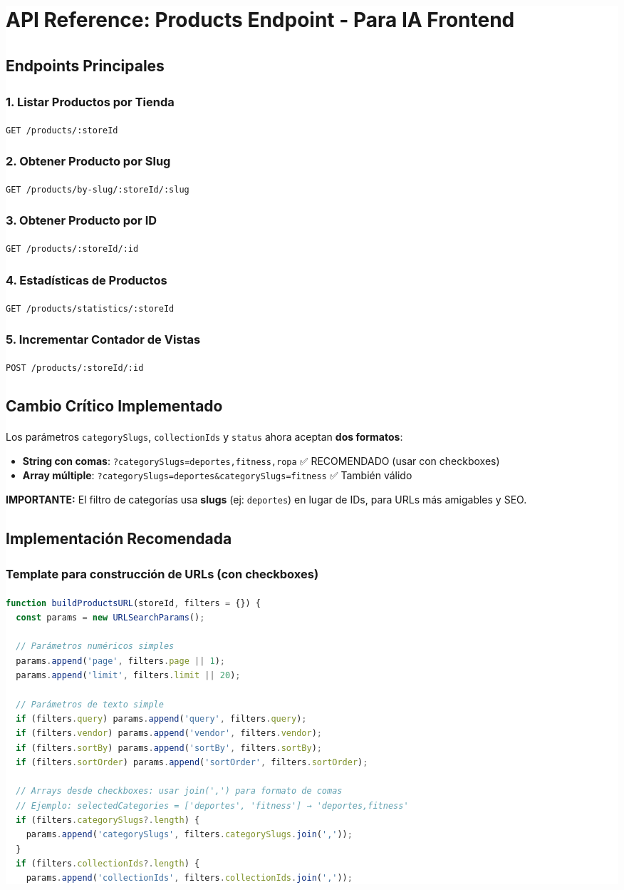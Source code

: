 # API Reference: Products Endpoint - Para IA Frontend

## Endpoints Principales

### 1. Listar Productos por Tienda
```
GET /products/:storeId
```

### 2. Obtener Producto por Slug
```
GET /products/by-slug/:storeId/:slug
```

### 3. Obtener Producto por ID
```
GET /products/:storeId/:id
```

### 4. Estadísticas de Productos
```
GET /products/statistics/:storeId
```

### 5. Incrementar Contador de Vistas
```
POST /products/:storeId/:id
```

## Cambio Crítico Implementado
Los parámetros `categorySlugs`, `collectionIds` y `status` ahora aceptan **dos formatos**:
- **String con comas**: `?categorySlugs=deportes,fitness,ropa` ✅ RECOMENDADO (usar con checkboxes)
- **Array múltiple**: `?categorySlugs=deportes&categorySlugs=fitness` ✅ También válido

**IMPORTANTE:** El filtro de categorías usa **slugs** (ej: `deportes`) en lugar de IDs, para URLs más amigables y SEO.

## Implementación Recomendada

### Template para construcción de URLs (con checkboxes)
```javascript
function buildProductsURL(storeId, filters = {}) {
  const params = new URLSearchParams();
  
  // Parámetros numéricos simples
  params.append('page', filters.page || 1);
  params.append('limit', filters.limit || 20);
  
  // Parámetros de texto simple
  if (filters.query) params.append('query', filters.query);
  if (filters.vendor) params.append('vendor', filters.vendor);
  if (filters.sortBy) params.append('sortBy', filters.sortBy);
  if (filters.sortOrder) params.append('sortOrder', filters.sortOrder);
  
  // Arrays desde checkboxes: usar join(',') para formato de comas
  // Ejemplo: selectedCategories = ['deportes', 'fitness'] → 'deportes,fitness'
  if (filters.categorySlugs?.length) {
    params.append('categorySlugs', filters.categorySlugs.join(','));
  }
  if (filters.collectionIds?.length) {
    params.append('collectionIds', filters.collectionIds.join(','));
```